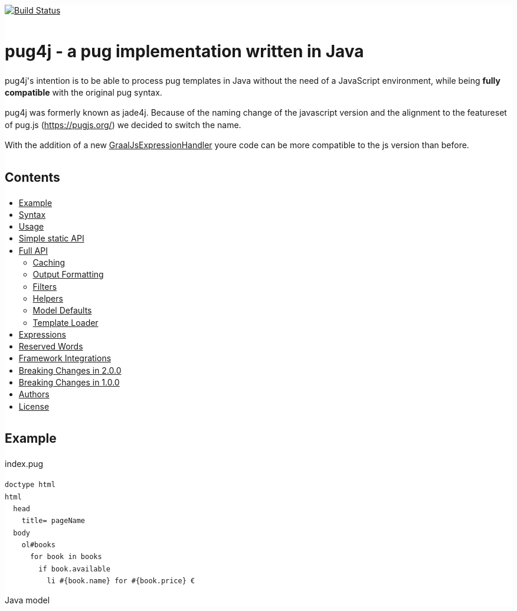 [![Build Status](https://secure.travis-ci.org/neuland/pug4j.png?branch=master)](http://travis-ci.org/neuland/pug4j)

# pug4j - a pug implementation written in Java
pug4j's intention is to be able to process pug templates in Java without the need of a JavaScript environment, while being **fully compatible** with the original pug syntax.

pug4j was formerly known as jade4j. Because of the naming change of the javascript version and the alignment to the featureset of pug.js (https://pugjs.org/) we decided to switch the name.

With the addition of a new [GraalJsExpressionHandler](#graalvm) youre code can be more compatible to the js version than before. 
## Contents

- [Example](#example)
- [Syntax](#syntax)
- [Usage](#usage)
- [Simple static API](#simple-api)
- [Full API](#api)
    - [Caching](#api-caching)
    - [Output Formatting](#api-output)
    - [Filters](#api-filters)
    - [Helpers](#api-helpers)
    - [Model Defaults](#api-model-defaults)
    - [Template Loader](#api-template-loader)
- [Expressions](#expressions)
- [Reserved Words](#reserved-words)
- [Framework Integrations](#framework-integrations)
- [Breaking Changes in 2.0.0](#breaking-changes-2)
- [Breaking Changes in 1.0.0](#breaking-changes-1)
- [Authors](#authors)
- [License](#license)


## Example

index.pug

```
doctype html
html
  head
    title= pageName
  body
    ol#books
      for book in books
        if book.available
          li #{book.name} for #{book.price} €
```

Java model
